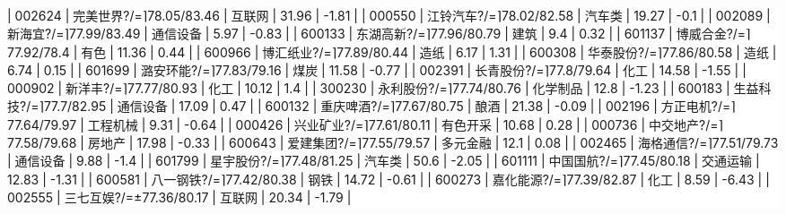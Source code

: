 | 002624 | 完美世界?/=⌉78.05/83.46  |   互联网   |   31.96   | -1.81 |
| 000550 | 江铃汽车?/=⌉78.02/82.58  |   汽车类   |   19.27   |  -0.1 |
| 002089 |  新海宜?/=⌉77.99/83.49   |  通信设备  |    5.97   | -0.83 |
| 600133 | 东湖高新?/=⌉77.96/80.79  |    建筑    |    9.4    |  0.32 |
| 601137 |  博威合金?/=⌉77.92/78.4  |    有色    |   11.36   |  0.44 |
| 600966 | 博汇纸业?/=⌉77.89/80.44  |    造纸    |    6.17   |  1.31 |
| 600308 | 华泰股份?/=⌉77.86/80.58  |    造纸    |    6.74   |  0.15 |
| 601699 | 潞安环能?/=⌉77.83/79.16  |    煤炭    |   11.58   | -0.77 |
| 002391 |  长青股份?/=⌉77.8/79.64  |    化工    |   14.58   | -1.55 |
| 000902 |  新洋丰?/=⌉77.77/80.93   |    化工    |   10.12   |  1.4  |
| 300230 | 永利股份?/=⌉77.74/80.76  |  化学制品  |    12.8   | -1.23 |
| 600183 |  生益科技?/=⌉77.7/82.95  |  通信设备  |   17.09   |  0.47 |
| 600132 | 重庆啤酒?/=⌉77.67/80.75  |    酿酒    |   21.38   | -0.09 |
| 002196 | 方正电机?/=⌉77.64/79.97  |  工程机械  |    9.31   | -0.64 |
| 000426 | 兴业矿业?/=⌉77.61/80.11  |  有色开采  |   10.68   |  0.28 |
| 000736 | 中交地产?/=⌉77.58/79.68  |   房地产   |   17.98   | -0.33 |
| 600643 | 爱建集团?/=⌉77.55/79.57  |  多元金融  |    12.1   |  0.08 |
| 002465 | 海格通信?/=⌉77.51/79.73  |  通信设备  |    9.88   |  -1.4 |
| 601799 | 星宇股份?/=⌉77.48/81.25  |   汽车类   |    50.6   | -2.05 |
| 601111 | 中国国航?/=⌉77.45/80.18  |  交通运输  |   12.83   | -1.31 |
| 600581 | 八一钢铁?/=⌉77.42/80.38  |    钢铁    |   14.72   | -0.61 |
| 600273 | 嘉化能源?/=⌉77.39/82.87  |    化工    |    8.59   | -6.43 |
| 002555 | 三七互娱?/=±77.36/80.17  |   互联网   |   20.34   | -1.79 |
